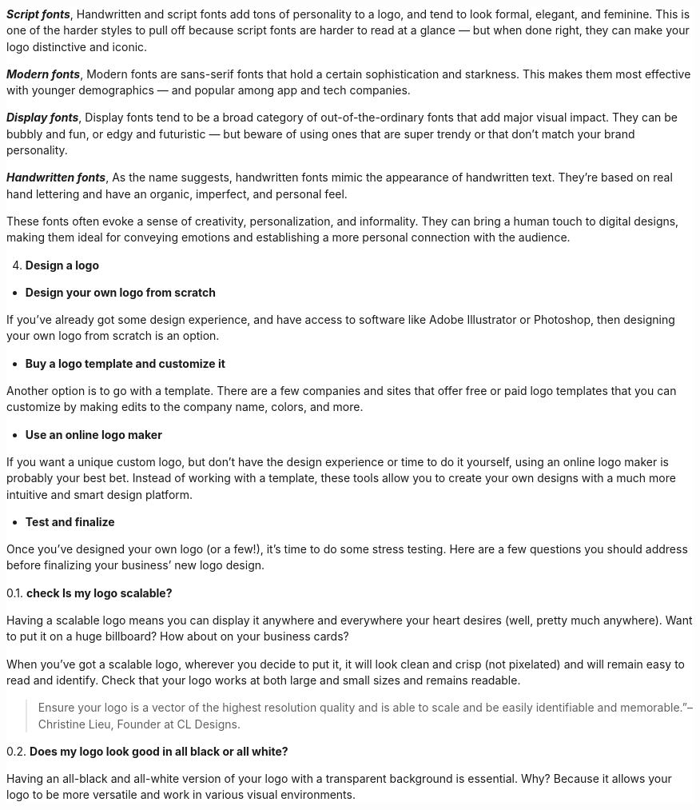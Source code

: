 ***Script fonts***,
Handwritten and script fonts add tons of personality to a logo, and tend to look formal, elegant, and feminine. This is one of the harder styles to pull off because script fonts are harder to read at a glance — but when done right, they can make your logo distinctive and iconic.

***Modern fonts***,
Modern fonts are sans-serif fonts that hold a certain sophistication and starkness. This makes them most effective with younger demographics — and popular among app and tech companies.

***Display fonts***,
Display fonts tend to be a broad category of out-of-the-ordinary fonts that add major visual impact. They can be bubbly and fun, or edgy and futuristic — but beware of using ones that are super trendy or that don’t match your brand personality.

***Handwritten fonts***,
As the name suggests, handwritten fonts mimic the appearance of handwritten text. They’re based on real hand lettering and have an organic, imperfect, and personal feel. 

These fonts often evoke a sense of creativity, personalization, and informality. They can bring a human touch to digital designs, making them ideal for conveying emotions and establishing a more personal connection with the audience.

4. **Design a logo**

* **Design your own logo from scratch**

If you’ve already got some design experience, and have access to software like Adobe Illustrator or Photoshop, then designing your own logo from scratch is an option.

* **Buy a logo template and customize it**

Another option is to go with a template. There are a few companies and sites that offer free or paid logo templates that you can customize by making edits to the company name, colors, and more.

* **Use an online logo maker**

If you want a unique custom logo, but don’t have the design experience or time to do it yourself, using an online logo maker is probably your best bet. Instead of working with a template, these tools allow you to create your own designs with a much more intuitive and smart design platform.

* **Test and finalize**

Once you’ve designed your own logo (or a few!), it’s time to do some stress testing. Here are a few questions you should address before finalizing your business’ new logo design.

0.1. **check Is my logo scalable?**

Having a scalable logo means you can display it anywhere and everywhere your heart desires (well, pretty much anywhere). Want to put it on a huge billboard? How about on your business cards?

When you’ve got a scalable logo, wherever you decide to put it, it will look clean and crisp (not pixelated) and will remain easy to read and identify. Check that your logo works at both large and small sizes and remains readable.

> Ensure your logo is a vector of the highest resolution quality and is able to scale and be easily identifiable and memorable.”– Christine Lieu, Founder at CL Designs.

0.2. **Does my logo look good in all black or all white?**

Having an all-black and all-white version of your logo with a transparent background is essential. Why? Because it allows your logo to be more versatile and work in various visual environments.
